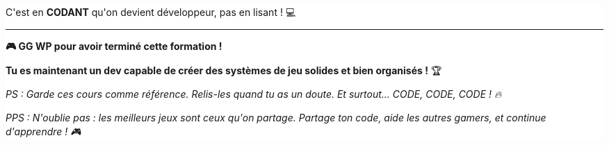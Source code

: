 C'est en **CODANT** qu'on devient développeur, pas en lisant ! 💻

---

**🎮 GG WP pour avoir terminé cette formation !**

**Tu es maintenant un dev capable de créer des systèmes de jeu solides et bien organisés !** 🏆

*PS : Garde ces cours comme référence. Relis-les quand tu as un doute. Et surtout... CODE, CODE, CODE ! 🔥*

*PPS : N'oublie pas : les meilleurs jeux sont ceux qu'on partage. Partage ton code, aide les autres gamers, et continue d'apprendre ! 🎮*